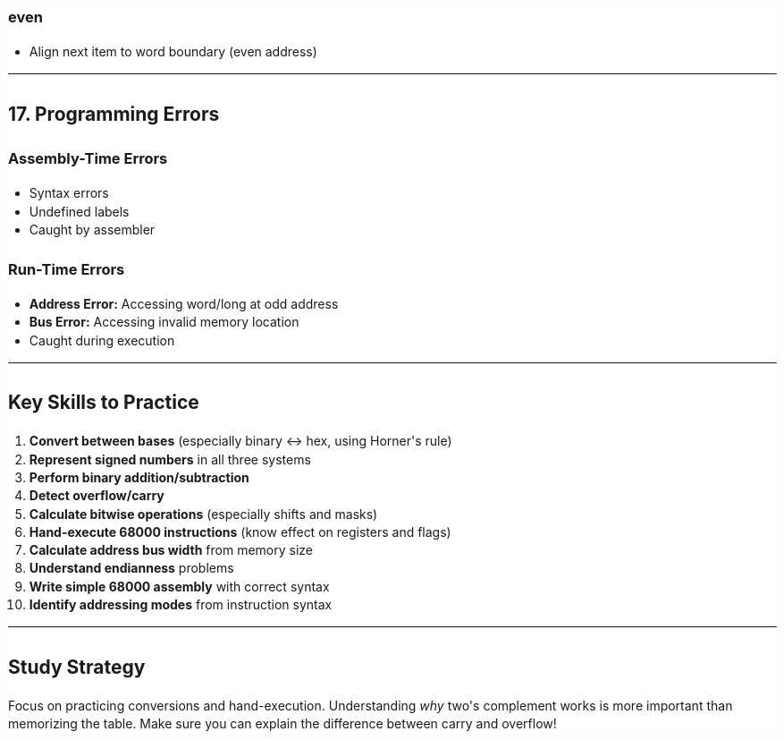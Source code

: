 ### even

- Align next item to word boundary (even address)

---

## 17. Programming Errors

### Assembly-Time Errors

- Syntax errors
- Undefined labels
- Caught by assembler

### Run-Time Errors

- **Address Error:** Accessing word/long at odd address
- **Bus Error:** Accessing invalid memory location
- Caught during execution

---

## Key Skills to Practice

1. **Convert between bases** (especially binary ↔ hex, using Horner's rule)
2. **Represent signed numbers** in all three systems
3. **Perform binary addition/subtraction**
4. **Detect overflow/carry**
5. **Calculate bitwise operations** (especially shifts and masks)
6. **Hand-execute 68000 instructions** (know effect on registers and flags)
7. **Calculate address bus width** from memory size
8. **Understand endianness** problems
9. **Write simple 68000 assembly** with correct syntax
10. **Identify addressing modes** from instruction syntax

---

## Study Strategy

Focus on practicing conversions and hand-execution. Understanding _why_ two's complement works is more important than memorizing the table. Make sure you can explain the difference between carry and overflow!